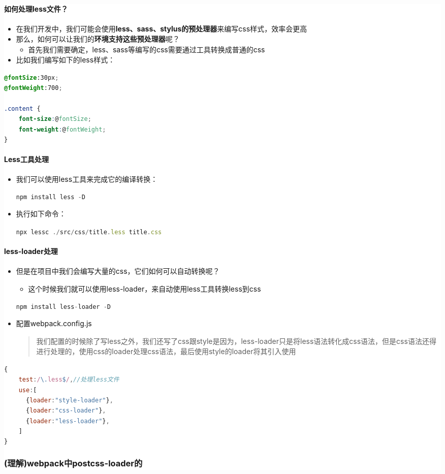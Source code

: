 #### 如何处理less文件？

- 在我们开发中，我们可能会使用**less、sass、stylus的预处理器**来编写css样式，效率会更高
- 那么，如何可以让我们的**环境支持这些预处理器**呢？
  - 首先我们需要确定，less、sass等编写的css需要通过工具转换成普通的css
- 比如我们编写如下的less样式：

```css
@fontSize:30px;
@fontWeight:700;

.content {
    font-size:@fontSize;
    font-weight:@fontWeight;
}
```

#### Less工具处理

- 我们可以使用less工具来完成它的编译转换：

  ```javascript
  npm install less -D
  ```

- 执行如下命令：

  ```javascript
  npx lessc ./src/css/title.less title.css
  ```

#### less-loader处理

- 但是在项目中我们会编写大量的css，它们如何可以自动转换呢？

  - 这个时候我们就可以使用less-loader，来自动使用less工具转换less到css

  ```javascript
  npm install less-loader -D
  ```

- 配置webpack.config.js

  > 我们配置的时候除了写less之外，我们还写了css跟style是因为，less-loader只是将less语法转化成css语法，但是css语法还得进行处理的，使用css的loader处理css语法，最后使用style的loader将其引入使用

```javascript
{
    test:/\.less$/,//处理less文件
    use:[
      {loader:"style-loader"},
      {loader:"css-loader"},
      {loader:"less-loader"},
    ]
}
```

### (理解)webpack中postcss-loader的
